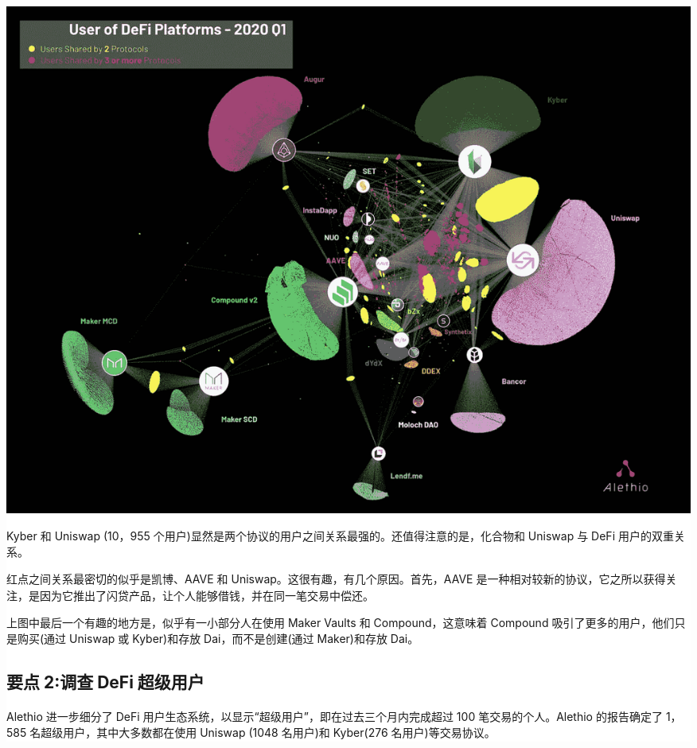 ![](img/76fedf14fa7f38c18a3191c6d3ae242b.png)

Kyber 和 Uniswap (10，955 个用户)显然是两个协议的用户之间关系最强的。还值得注意的是，化合物和 Uniswap 与 DeFi 用户的双重关系。

红点之间关系最密切的似乎是凯博、AAVE 和 Uniswap。这很有趣，有几个原因。首先，AAVE 是一种相对较新的协议，它之所以获得关注，是因为它推出了闪贷产品，让个人能够借钱，并在同一笔交易中偿还。

上图中最后一个有趣的地方是，似乎有一小部分人在使用 Maker Vaults 和 Compound，这意味着 Compound 吸引了更多的用户，他们只是购买(通过 Uniswap 或 Kyber)和存放 Dai，而不是创建(通过 Maker)和存放 Dai。

## 要点 2:调查 DeFi 超级用户

Alethio 进一步细分了 DeFi 用户生态系统，以显示“超级用户”，即在过去三个月内完成超过 100 笔交易的个人。Alethio 的报告确定了 1，585 名超级用户，其中大多数都在使用 Uniswap (1048 名用户)和 Kyber(276 名用户)等交易协议。
